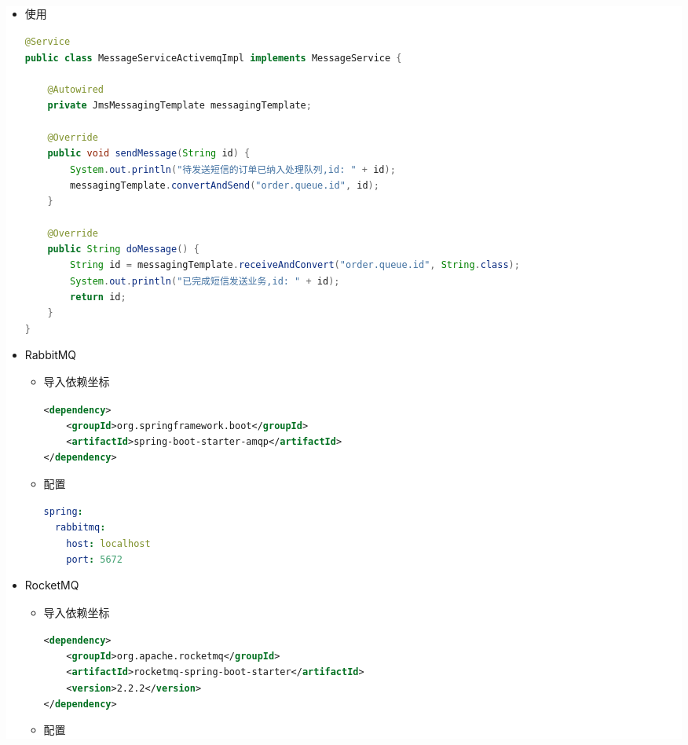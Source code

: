   * 使用

    ```java
    @Service
    public class MessageServiceActivemqImpl implements MessageService {
    
        @Autowired
        private JmsMessagingTemplate messagingTemplate;
    
        @Override
        public void sendMessage(String id) {
            System.out.println("待发送短信的订单已纳入处理队列,id: " + id);
            messagingTemplate.convertAndSend("order.queue.id", id);
        }
    
        @Override
        public String doMessage() {
            String id = messagingTemplate.receiveAndConvert("order.queue.id", String.class);
            System.out.println("已完成短信发送业务,id: " + id);
            return id;
        }
    }
    ```

* RabbitMQ

  * 导入依赖坐标

    ```xml
    <dependency>
        <groupId>org.springframework.boot</groupId>
        <artifactId>spring-boot-starter-amqp</artifactId>
    </dependency>
    ```

  * 配置

    ```yaml
    spring:
      rabbitmq:
        host: localhost
        port: 5672
    ```

* RocketMQ

  * 导入依赖坐标

    ```xml
    <dependency>
        <groupId>org.apache.rocketmq</groupId>
        <artifactId>rocketmq-spring-boot-starter</artifactId>
        <version>2.2.2</version>
    </dependency>
    ```

  * 配置
